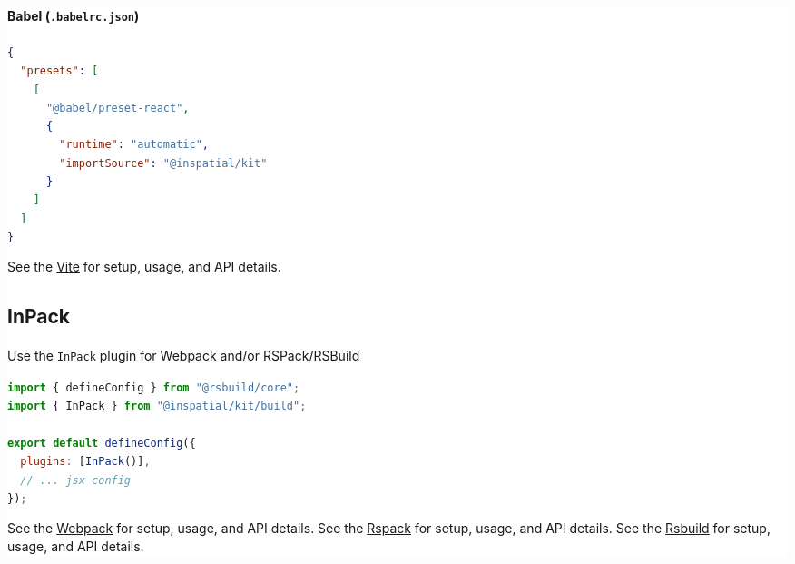 #### Babel (`.babelrc.json`)

```json
{
  "presets": [
    [
      "@babel/preset-react",
      {
        "runtime": "automatic",
        "importSource": "@inspatial/kit"
      }
    ]
  ]
}
```

See the [Vite](https://vite.dev/) for setup, usage, and API details.

## InPack

Use the `InPack` plugin for Webpack and/or RSPack/RSBuild

```javascript
import { defineConfig } from "@rsbuild/core";
import { InPack } from "@inspatial/kit/build";

export default defineConfig({
  plugins: [InPack()],
  // ... jsx config
});
```

See the [Webpack](https://webpack.js.org/) for setup, usage, and API details.
See the [Rspack](https://rspack.rs/) for setup, usage, and API details.
See the [Rsbuild](https://rsbuild.rs/) for setup, usage, and API details.
